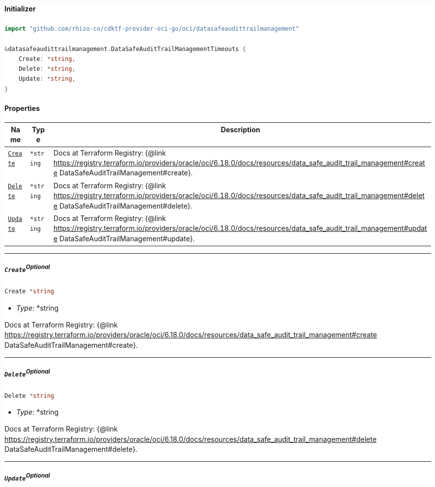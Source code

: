 #### Initializer <a name="Initializer" id="rhizo-co-terraform-provider-oci.dataSafeAuditTrailManagement.DataSafeAuditTrailManagementTimeouts.Initializer"></a>

```go
import "github.com/rhizo-co/cdktf-provider-oci-go/oci/datasafeaudittrailmanagement"

&datasafeaudittrailmanagement.DataSafeAuditTrailManagementTimeouts {
	Create: *string,
	Delete: *string,
	Update: *string,
}
```

#### Properties <a name="Properties" id="Properties"></a>

| **Name** | **Type** | **Description** |
| --- | --- | --- |
| <code><a href="#rhizo-co-terraform-provider-oci.dataSafeAuditTrailManagement.DataSafeAuditTrailManagementTimeouts.property.create">Create</a></code> | <code>*string</code> | Docs at Terraform Registry: {@link https://registry.terraform.io/providers/oracle/oci/6.18.0/docs/resources/data_safe_audit_trail_management#create DataSafeAuditTrailManagement#create}. |
| <code><a href="#rhizo-co-terraform-provider-oci.dataSafeAuditTrailManagement.DataSafeAuditTrailManagementTimeouts.property.delete">Delete</a></code> | <code>*string</code> | Docs at Terraform Registry: {@link https://registry.terraform.io/providers/oracle/oci/6.18.0/docs/resources/data_safe_audit_trail_management#delete DataSafeAuditTrailManagement#delete}. |
| <code><a href="#rhizo-co-terraform-provider-oci.dataSafeAuditTrailManagement.DataSafeAuditTrailManagementTimeouts.property.update">Update</a></code> | <code>*string</code> | Docs at Terraform Registry: {@link https://registry.terraform.io/providers/oracle/oci/6.18.0/docs/resources/data_safe_audit_trail_management#update DataSafeAuditTrailManagement#update}. |

---

##### `Create`<sup>Optional</sup> <a name="Create" id="rhizo-co-terraform-provider-oci.dataSafeAuditTrailManagement.DataSafeAuditTrailManagementTimeouts.property.create"></a>

```go
Create *string
```

- *Type:* *string

Docs at Terraform Registry: {@link https://registry.terraform.io/providers/oracle/oci/6.18.0/docs/resources/data_safe_audit_trail_management#create DataSafeAuditTrailManagement#create}.

---

##### `Delete`<sup>Optional</sup> <a name="Delete" id="rhizo-co-terraform-provider-oci.dataSafeAuditTrailManagement.DataSafeAuditTrailManagementTimeouts.property.delete"></a>

```go
Delete *string
```

- *Type:* *string

Docs at Terraform Registry: {@link https://registry.terraform.io/providers/oracle/oci/6.18.0/docs/resources/data_safe_audit_trail_management#delete DataSafeAuditTrailManagement#delete}.

---

##### `Update`<sup>Optional</sup> <a name="Update" id="rhizo-co-terraform-provider-oci.dataSafeAuditTrailManagement.DataSafeAuditTrailManagementTimeouts.property.update"></a>
